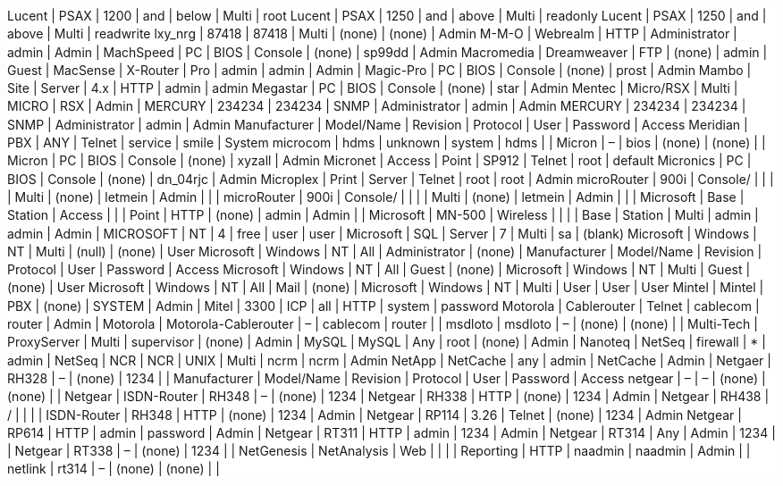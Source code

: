 Lucent | PSAX | 1200 | and | below | Multi | root
Lucent | PSAX | 1250 | and | above | Multi | readonly
Lucent | PSAX | 1250 | and | above | Multi | readwrite
lxy_nrg | 87418 | 87418 | Multi | (none) | (none) | Admin
M-M-O | Webrealm | HTTP | Administrator | admin | Admin | 
MachSpeed | PC | BIOS | Console | (none) | sp99dd | Admin
Macromedia | Dreamweaver | FTP | (none) | admin | Guest | 
MacSense | X-Router | Pro | admin | admin | Admin | 
Magic-Pro | PC | BIOS | Console | (none) | prost | Admin
Mambo | Site | Server | 4.x | HTTP | admin | admin
Megastar | PC | BIOS | Console | (none) | star | Admin
Mentec | Micro/RSX | Multi | MICRO | RSX | Admin | 
MERCURY | 234234 | 234234 | SNMP | Administrator | admin | Admin
MERCURY | 234234 | 234234 | SNMP | Administrator | admin | Admin
Manufacturer | Model/Name | Revision | Protocol | User | Password | Access
Meridian | PBX | ANY | Telnet | service | smile | System
microcom | hdms | unknown | system | hdms |  | 
Micron | – | bios | (none) | (none) |  | 
Micron | PC | BIOS | Console | (none) | xyzall | Admin
Micronet | Access | Point | SP912 | Telnet | root | default
Micronics | PC | BIOS | Console | (none) | dn_04rjc | Admin
Microplex | Print | Server | Telnet | root | root | Admin
microRouter | 900i | Console/ |  |  |  | 
Multi | (none) | letmein | Admin |  |  | 
microRouter | 900i | Console/ |  |  |  | 
Multi | (none) | letmein | Admin |  |  | 
Microsoft | Base | Station | Access |  |  | 
Point | HTTP | (none) | admin | Admin |  | 
Microsoft | MN-500 | Wireless |  |  |  | 
Base | Station | Multi | admin | admin | Admin | 
MICROSOFT | NT | 4 | free | user | user | 
Microsoft | SQL | Server | 7 | Multi | sa | (blank)
Microsoft | Windows | NT | Multi | (null) | (none) | User
Microsoft | Windows | NT | All | Administrator | (none) | 
Manufacturer | Model/Name | Revision | Protocol | User | Password | Access
Microsoft | Windows | NT | All | Guest | (none) | 
Microsoft | Windows | NT | Multi | Guest | (none) | User
Microsoft | Windows | NT | All | Mail | (none) | 
Microsoft | Windows | NT | Multi | User | User | User
Mintel | Mintel | PBX | (none) | SYSTEM | Admin | 
Mitel | 3300 | ICP | all | HTTP | system | password
Motorola | Cablerouter | Telnet | cablecom | router | Admin | 
Motorola | Motorola-Cablerouter | – | cablecom | router |  | 
msdloto | msdloto | – | (none) | (none) |  | 
Multi-Tech | ProxyServer | Multi | supervisor | (none) | Admin | 
MySQL | MySQL | Any | root | (none) | Admin | 
Nanoteq | NetSeq | firewall | * | admin | NetSeq | 
NCR | NCR | UNIX | Multi | ncrm | ncrm | Admin
NetApp | NetCache | any | admin | NetCache | Admin | 
Netgaer | RH328 | – | (none) | 1234 |  | 
Manufacturer | Model/Name | Revision | Protocol | User | Password | Access
netgear | – | – | (none) | (none) |  | 
Netgear | ISDN-Router | RH348 | – | (none) | 1234 | 
Netgear | RH338 | HTTP | (none) | 1234 | Admin | 
Netgear | RH438 | / |  |  |  | 
ISDN-Router | RH348 | HTTP | (none) | 1234 | Admin | 
Netgear | RP114 | 3.26 | Telnet | (none) | 1234 | Admin
Netgear | RP614 | HTTP | admin | password | Admin | 
Netgear | RT311 | HTTP | admin | 1234 | Admin | 
Netgear | RT314 | Any | Admin | 1234 |  | 
Netgear | RT338 | – | (none) | 1234 |  | 
NetGenesis | NetAnalysis | Web |  |  |  | 
Reporting | HTTP | naadmin | naadmin | Admin |  | 
netlink | rt314 | – | (none) | (none) |  | 